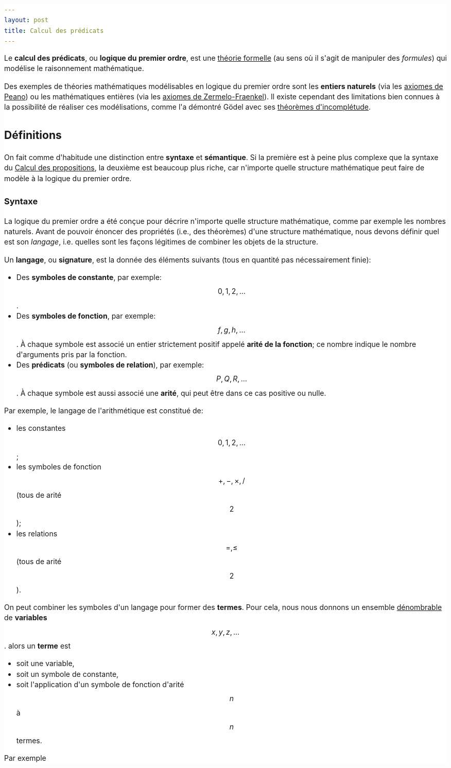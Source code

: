```yaml
---
layout: post
title: Calcul des prédicats
---
```


Le **calcul des prédicats**, ou **logique du premier ordre**, est une [théorie formelle](../logique) (au sens où il s'agit de manipuler des *formules*) qui modélise le raisonnement mathématique.

Des exemples de théories mathématiques modélisables en logique du premier ordre sont les **entiers naturels** (via les [axiomes de Peano](#système-de-Peano)) ou les mathématiques entières (via les [axiomes de Zermelo-Fraenkel](#système-de-zermelo-fraenkel)). Il existe cependant des limitations bien connues à la possibilité de réaliser ces modélisations, comme l'a démontré Gödel avec ses [théorèmes d'incomplétude](#théorèmes-d'incomplétude-de-Gödel).


## Définitions

On fait comme d'habitude une distinction entre **syntaxe** et **sémantique**. Si la première est à peine plus complexe que la syntaxe du [Calcul des propositions](../calcul-prop), la deuxième est beaucoup plus riche, car n'importe quelle structure mathématique peut faire de modèle à la logique du premier ordre.

### Syntaxe

La logique du premier ordre a été conçue pour décrire n'importe quelle structure mathématique, comme par exemple les nombres naturels. Avant de pouvoir énoncer des propriétés (i.e., des théorèmes) d'une structure mathématique, nous devons définir quel est son *langage*, i.e. quelles sont les façons légitimes de  combiner les objets de la structure.

Un **langage**, ou **signature**, est la donnée des éléments suivants (tous en quantité pas nécessairement finie):

- Des **symboles de constante**, par exemple: $$0,1,2,\ldots$$.
- Des **symboles de fonction**, par exemple: $$f,g,h,\ldots$$. À chaque symbole est associé un entier strictement positif appelé **arité de la fonction**; ce nombre indique le nombre d'arguments pris par la fonction.
- Des **prédicats** (ou **symboles de relation**), par exemple: $$P,Q,R,\ldots$$. À chaque symbole est aussi associé une **arité**, qui peut être dans ce cas positive ou nulle.

Par exemple, le langage de l'arithmétique est constitué de:

- les constantes $$0, 1, 2, \ldots$$;
- les symboles de fonction $$+,-,\times,/$$ (tous de arité $$2$$);
- les relations $$=,\le$$ (tous de arité $$2$$).

On peut combiner les symboles d'un langage pour former des **termes**. Pour cela, nous nous donnons un ensemble [dénombrable](../cardinalite) de **variables** $$x,y,z,\ldots$$. alors un **terme** est

- soit une variable,
- soit un symbole de constante,
- soit l'application d'un symbole de fonction d'arité $$n$$ à $$n$$ termes.

Par exemple
